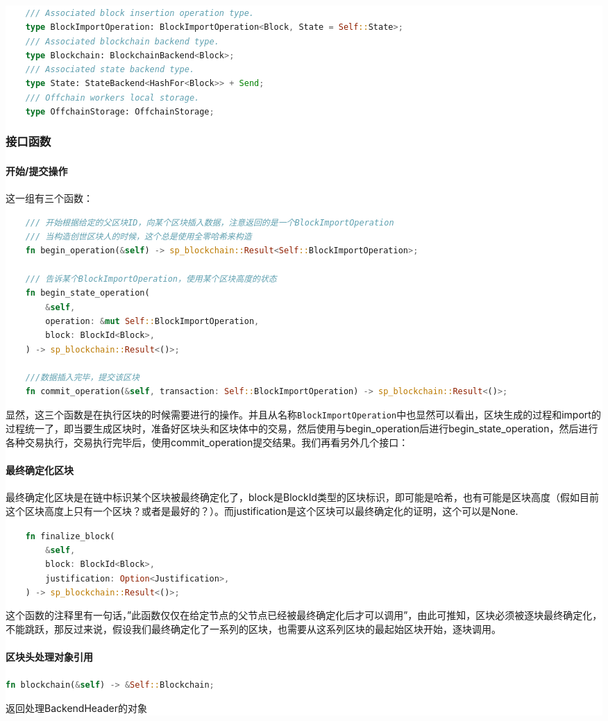 ```rust
	/// Associated block insertion operation type.
	type BlockImportOperation: BlockImportOperation<Block, State = Self::State>;
	/// Associated blockchain backend type.
	type Blockchain: BlockchainBackend<Block>;
	/// Associated state backend type.
	type State: StateBackend<HashFor<Block>> + Send;
	/// Offchain workers local storage.
	type OffchainStorage: OffchainStorage;
```

### 接口函数
#### 开始/提交操作
这一组有三个函数：
```rust
    /// 开始根据给定的父区块ID，向某个区块插入数据，注意返回的是一个BlockImportOperation
	/// 当构造创世区块人的时候，这个总是使用全零哈希来构造
	fn begin_operation(&self) -> sp_blockchain::Result<Self::BlockImportOperation>;

	/// 告诉某个BlockImportOperation，使用某个区块高度的状态
	fn begin_state_operation(
		&self,
		operation: &mut Self::BlockImportOperation,
		block: BlockId<Block>,
	) -> sp_blockchain::Result<()>;

	///数据插入完毕，提交该区块
    fn commit_operation(&self, transaction: Self::BlockImportOperation) -> sp_blockchain::Result<()>;
```
显然，这三个函数是在执行区块的时候需要进行的操作。并且从名称`BlockImportOperation`中也显然可以看出，区块生成的过程和import的过程统一了，即当要生成区块时，准备好区块头和区块体中的交易，然后使用与begin_operation后进行begin_state_operation，然后进行各种交易执行，交易执行完毕后，使用commit_operation提交结果。我们再看另外几个接口：

#### 最终确定化区块
最终确定化区块是在链中标识某个区块被最终确定化了，block是BlockId类型的区块标识，即可能是哈希，也有可能是区块高度（假如目前这个区块高度上只有一个区块？或者是最好的？）。而justification是这个区块可以最终确定化的证明，这个可以是None.
```rust
	fn finalize_block(
		&self,
		block: BlockId<Block>,
		justification: Option<Justification>,
    ) -> sp_blockchain::Result<()>;
```
这个函数的注释里有一句话，”此函数仅仅在给定节点的父节点已经被最终确定化后才可以调用”，由此可推知，区块必须被逐块最终确定化，不能跳跃，那反过来说，假设我们最终确定化了一系列的区块，也需要从这系列区块的最起始区块开始，逐块调用。


#### 区块头处理对象引用
```rust
fn blockchain(&self) -> &Self::Blockchain;
```
返回处理BackendHeader的对象
